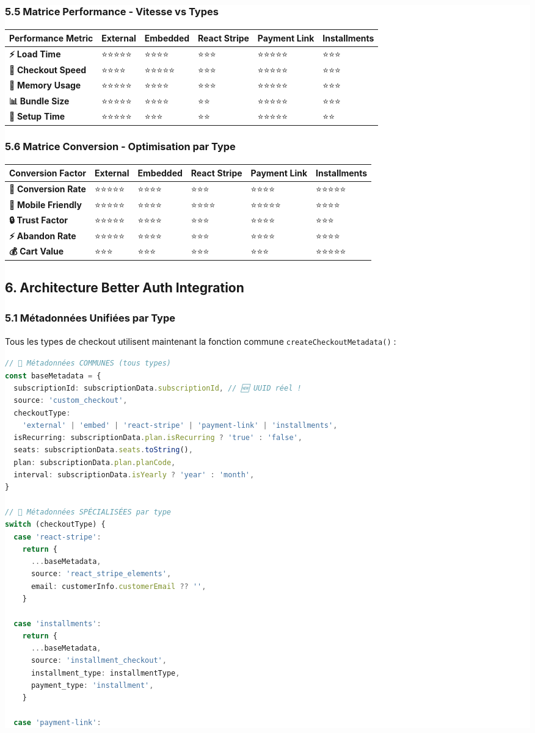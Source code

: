 ### 5.5 Matrice Performance - Vitesse vs Types

| Performance Metric    | External   | Embedded   | React Stripe | Payment Link | Installments |
| --------------------- | ---------- | ---------- | ------------ | ------------ | ------------ |
| **⚡ Load Time**      | ⭐⭐⭐⭐⭐ | ⭐⭐⭐⭐   | ⭐⭐⭐       | ⭐⭐⭐⭐⭐   | ⭐⭐⭐       |
| **🔄 Checkout Speed** | ⭐⭐⭐⭐   | ⭐⭐⭐⭐⭐ | ⭐⭐⭐       | ⭐⭐⭐⭐⭐   | ⭐⭐⭐       |
| **💾 Memory Usage**   | ⭐⭐⭐⭐⭐ | ⭐⭐⭐⭐   | ⭐⭐⭐       | ⭐⭐⭐⭐⭐   | ⭐⭐⭐       |
| **📊 Bundle Size**    | ⭐⭐⭐⭐⭐ | ⭐⭐⭐⭐   | ⭐⭐         | ⭐⭐⭐⭐⭐   | ⭐⭐⭐       |
| **🔧 Setup Time**     | ⭐⭐⭐⭐⭐ | ⭐⭐⭐     | ⭐⭐         | ⭐⭐⭐⭐⭐   | ⭐⭐         |

### 5.6 Matrice Conversion - Optimisation par Type

| Conversion Factor      | External   | Embedded | React Stripe | Payment Link | Installments |
| ---------------------- | ---------- | -------- | ------------ | ------------ | ------------ |
| **🎯 Conversion Rate** | ⭐⭐⭐⭐⭐ | ⭐⭐⭐⭐ | ⭐⭐⭐       | ⭐⭐⭐⭐     | ⭐⭐⭐⭐⭐   |
| **📱 Mobile Friendly** | ⭐⭐⭐⭐⭐ | ⭐⭐⭐⭐ | ⭐⭐⭐⭐     | ⭐⭐⭐⭐⭐   | ⭐⭐⭐⭐     |
| **🔒 Trust Factor**    | ⭐⭐⭐⭐⭐ | ⭐⭐⭐⭐ | ⭐⭐⭐       | ⭐⭐⭐⭐     | ⭐⭐⭐       |
| **⚡ Abandon Rate**    | ⭐⭐⭐⭐⭐ | ⭐⭐⭐⭐ | ⭐⭐⭐       | ⭐⭐⭐⭐     | ⭐⭐⭐⭐     |
| **💰 Cart Value**      | ⭐⭐⭐     | ⭐⭐⭐   | ⭐⭐⭐       | ⭐⭐⭐       | ⭐⭐⭐⭐⭐   |

## 6. Architecture Better Auth Integration

### 5.1 Métadonnées Unifiées par Type

Tous les types de checkout utilisent maintenant la fonction commune `createCheckoutMetadata()` :

```typescript
// 🎯 Métadonnées COMMUNES (tous types)
const baseMetadata = {
  subscriptionId: subscriptionData.subscriptionId, // 🆕 UUID réel !
  source: 'custom_checkout',
  checkoutType:
    'external' | 'embed' | 'react-stripe' | 'payment-link' | 'installments',
  isRecurring: subscriptionData.plan.isRecurring ? 'true' : 'false',
  seats: subscriptionData.seats.toString(),
  plan: subscriptionData.plan.planCode,
  interval: subscriptionData.isYearly ? 'year' : 'month',
}

// 🎯 Métadonnées SPÉCIALISÉES par type
switch (checkoutType) {
  case 'react-stripe':
    return {
      ...baseMetadata,
      source: 'react_stripe_elements',
      email: customerInfo.customerEmail ?? '',
    }

  case 'installments':
    return {
      ...baseMetadata,
      source: 'installment_checkout',
      installment_type: installmentType,
      payment_type: 'installment',
    }

  case 'payment-link':
```